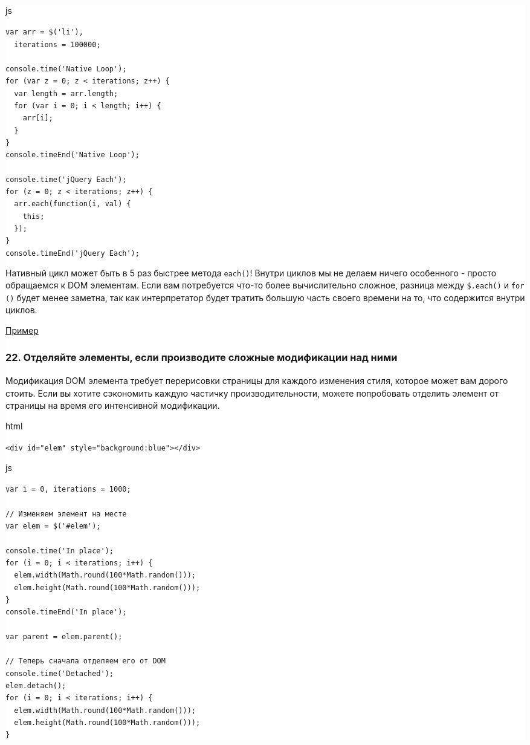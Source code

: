 js
```
var arr = $('li'),
  iterations = 100000;

console.time('Native Loop');
for (var z = 0; z < iterations; z++) {
  var length = arr.length;
  for (var i = 0; i < length; i++) {
    arr[i];
  }
}
console.timeEnd('Native Loop');

console.time('jQuery Each');
for (z = 0; z < iterations; z++) {
  arr.each(function(i, val) {
    this;
  });
}
console.timeEnd('jQuery Each');
```

Нативный цикл может быть в 5 раз быстрее метода `each()`! Внутри циклов мы не делаем ничего особенного - просто обращаемся к DOM элементам. Если вам потребуется что-то более вычислительно сложное, разница между `$.each()` и `for()` будет менее заметна, так как интерпретатор будет тратить большую часть своего времени на то, что содержится внутри циклов.

<a href="examples/021.html" target="_blank">Пример</a>



### 22. Отделяйте элементы, если производите сложные модификации над ними

Модификация DOM элемента требует перерисовки страницы для каждого изменения стиля, которое может вам дорого стоить. Если вы хотите сэкономить каждую частичку производительности, можете попробовать отделить элемент от страницы на время его интенсивной модификации.

html
```
<div id="elem" style="background:blue"></div>
```

js
```
var i = 0, iterations = 1000;

// Изменяем элемент на месте
var elem = $('#elem');

console.time('In place');
for (i = 0; i < iterations; i++) {
  elem.width(Math.round(100*Math.random()));
  elem.height(Math.round(100*Math.random()));
}
console.timeEnd('In place');

var parent = elem.parent();

// Теперь сначала отделяем его от DOM
console.time('Detached');
elem.detach();
for (i = 0; i < iterations; i++) {
  elem.width(Math.round(100*Math.random()));
  elem.height(Math.round(100*Math.random()));
}
```